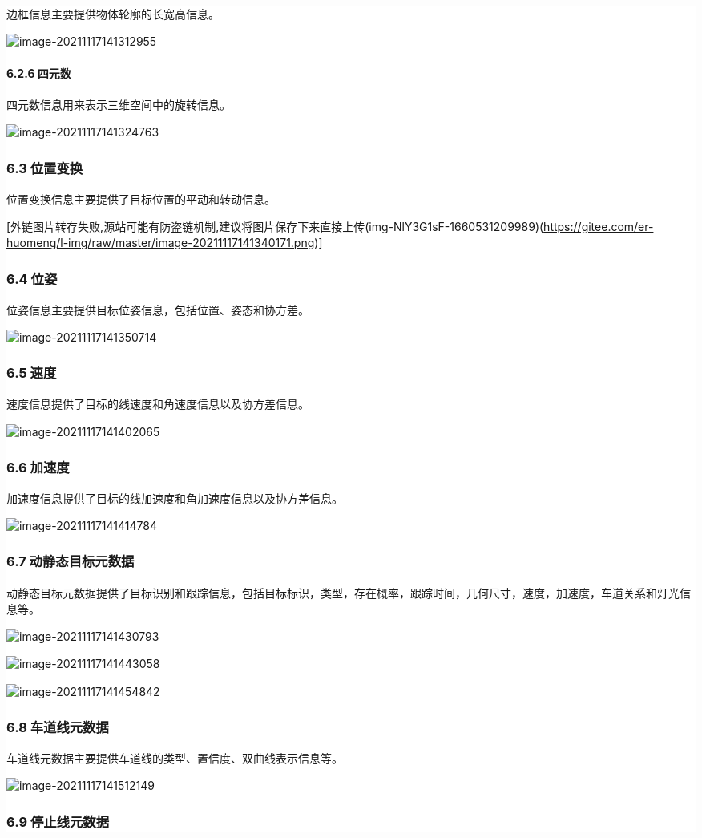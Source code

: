 边框信息主要提供物体轮廓的长宽高信息。 

![image-20211117141312955](https://img-blog.csdnimg.cn/img_convert/4e3790ab395ddb38611b7426210a1cba.png)

#### 6.2.6 四元数

四元数信息用来表示三维空间中的旋转信息。 

![image-20211117141324763](https://img-blog.csdnimg.cn/img_convert/5fd3e5f91a04ef0f9adb9dfe3ee166e0.png)

### 6.3 位置变换

位置变换信息主要提供了目标位置的平动和转动信息。

[外链图片转存失败,源站可能有防盗链机制,建议将图片保存下来直接上传(img-NlY3G1sF-1660531209989)(https://gitee.com/er-huomeng/l-img/raw/master/image-20211117141340171.png)]

### 6.4 位姿

位姿信息主要提供目标位姿信息，包括位置、姿态和协方差。 

![image-20211117141350714](https://img-blog.csdnimg.cn/img_convert/da44594ecf71d9dcc0f419bed52b8e7e.png)

### 6.5 速度

速度信息提供了目标的线速度和角速度信息以及协方差信息。

![image-20211117141402065](https://img-blog.csdnimg.cn/img_convert/4177a1340204917bfb43c0ef2b29a7b0.png)

### 6.6 加速度

加速度信息提供了目标的线加速度和角加速度信息以及协方差信息。

![image-20211117141414784](https://img-blog.csdnimg.cn/img_convert/f9c6c29a1c16348d4e32ac21a7636350.png)

### 6.7 动静态目标元数据

动静态目标元数据提供了目标识别和跟踪信息，包括目标标识，类型，存在概率，跟踪时间，几何尺寸，速度，加速度，车道关系和灯光信息等。

![image-20211117141430793](https://img-blog.csdnimg.cn/img_convert/99c7623cf00582d69dbddf81ba1af519.png)

![image-20211117141443058](https://img-blog.csdnimg.cn/img_convert/dac1d0fb2b27fd6042512095499f0012.png)

![image-20211117141454842](https://img-blog.csdnimg.cn/img_convert/1fd3fff69114da983d3e947d5f81adfc.png)

### 6.8 车道线元数据

车道线元数据主要提供车道线的类型、置信度、双曲线表示信息等。

![image-20211117141512149](https://img-blog.csdnimg.cn/img_convert/e3e15d5dd2d2960fcd815348d4d3dd3c.png)

### 6.9 停止线元数据

